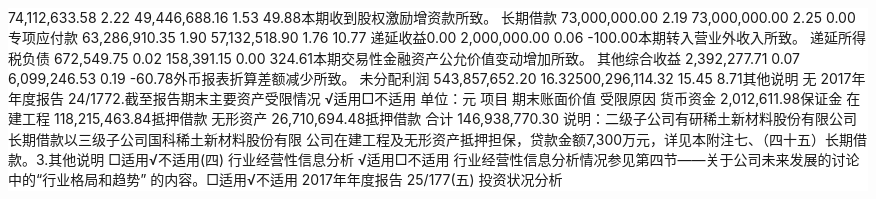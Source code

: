 74,112,633.58
2.22
49,446,688.16
1.53
49.88本期收到股权激励增资款所致。
长期借款
73,000,000.00
2.19
73,000,000.00
2.25
0.00
专项应付款
63,286,910.35
1.90
57,132,518.90
1.76
10.77
递延收益0.00
2,000,000.00
0.06
-100.00本期转入营业外收入所致。
递延所得税负债
672,549.75
0.02
158,391.15
0.00
324.61本期交易性金融资产公允价值变动增加所致。
其他综合收益
2,392,277.71
0.07
6,099,246.53
0.19
-60.78外币报表折算差额减少所致。
未分配利润
543,857,652.20
16.32500,296,114.32
15.45
8.71其他说明
无
2017年年度报告
24/1772.截至报告期末主要资产受限情况
√适用□不适用
单位：元
项目
期末账面价值
受限原因
货币资金
2,012,611.98保证金
在建工程
118,215,463.84抵押借款
无形资产
26,710,694.48抵押借款
合计
146,938,770.30
说明：二级子公司有研稀土新材料股份有限公司长期借款以三级子公司国科稀土新材料股份有限
公司在建工程及无形资产抵押担保，贷款金额7,300万元，详见本附注七、（四十五）长期借款。3.其他说明
□适用√不适用(四)
行业经营性信息分析
√适用□不适用
行业经营性信息分析情况参见第四节——关于公司未来发展的讨论中的“行业格局和趋势”
的内容。□适用√不适用
2017年年度报告
25/177(五)
投资状况分析